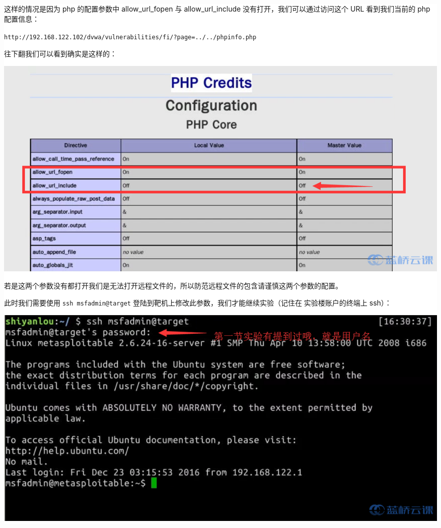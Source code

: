 这样的情况是因为 php 的配置参数中 allow_url_fopen 与 allow_url_include 没有打开，我们可以通过访问这个 URL 看到我们当前的 php 配置信息：

```
http://192.168.122.102/dvwa/vulnerabilities/fi/?page=../../phpinfo.php
```

往下翻我们可以看到确实是这样的：

![show-php-config](../imgs/wm_163.png)

若是这两个参数没有都打开我们是无法打开远程文件的，所以防范远程文件的包含请谨慎这两个参数的配置。

此时我们需要使用 `ssh msfadmin@target` 登陆到靶机上修改此参数，我们才能继续实验（记住在 实验楼账户的终端上 ssh）：

![show-ssh](../imgs/wm_164.png)
